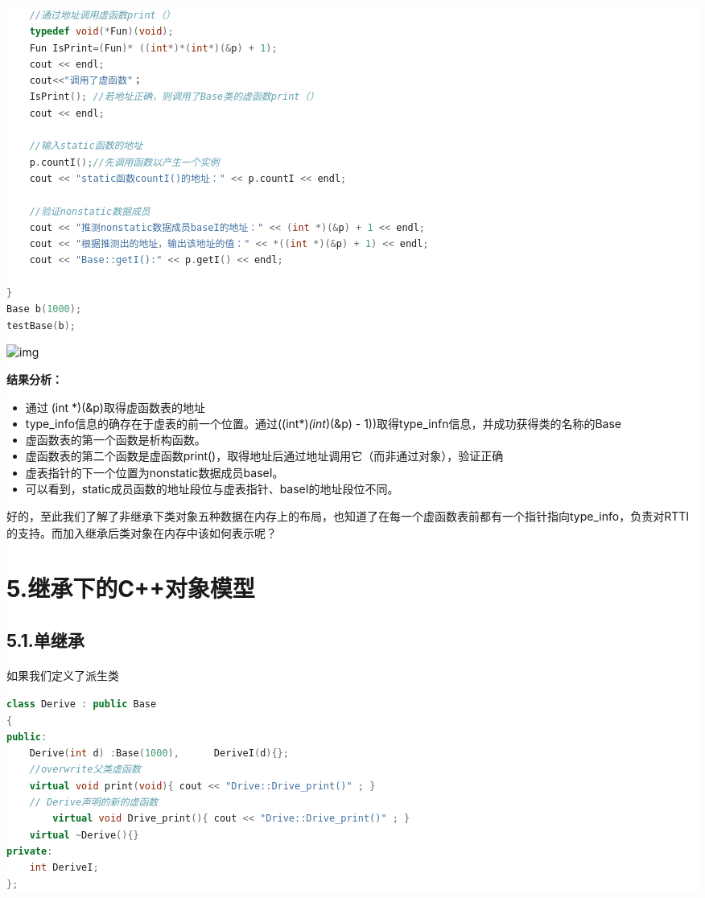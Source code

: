 ```cpp
    //通过地址调用虚函数print（）
    typedef void(*Fun)(void);
    Fun IsPrint=(Fun)* ((int*)*(int*)(&p) + 1);
    cout << endl;
    cout<<"调用了虚函数"；
    IsPrint(); //若地址正确，则调用了Base类的虚函数print（）
    cout << endl;
 
    //输入static函数的地址
    p.countI();//先调用函数以产生一个实例
    cout << "static函数countI()的地址：" << p.countI << endl;
 
    //验证nonstatic数据成员
    cout << "推测nonstatic数据成员baseI的地址：" << (int *)(&p) + 1 << endl;
    cout << "根据推测出的地址，输出该地址的值：" << *((int *)(&p) + 1) << endl;
    cout << "Base::getI():" << p.getI() << endl;
 
}
Base b(1000);
testBase(b);
```

![img](https://images2015.cnblogs.com/blog/610439/201510/610439-20151025200741692-461030650.png)

**结果分析：**

- 通过 (int *)(&p)取得虚函数表的地址
- type_info信息的确存在于虚表的前一个位置。通过((int*)*(int*)(&p) - 1))取得type_infn信息，并成功获得类的名称的Base
- 虚函数表的第一个函数是析构函数。
- 虚函数表的第二个函数是虚函数print()，取得地址后通过地址调用它（而非通过对象），验证正确
- 虚表指针的下一个位置为nonstatic数据成员baseI。
- 可以看到，static成员函数的地址段位与虚表指针、baseI的地址段位不同。

好的，至此我们了解了非继承下类对象五种数据在内存上的布局，也知道了在每一个虚函数表前都有一个指针指向type_info，负责对RTTI的支持。而加入继承后类对象在内存中该如何表示呢？

# 5.继承下的C++对象模型

## 5.1.单继承

如果我们定义了派生类

```cpp
class Derive : public Base
{
public:
    Derive(int d) :Base(1000),      DeriveI(d){};
    //overwrite父类虚函数
    virtual void print(void){ cout << "Drive::Drive_print()" ; }
    // Derive声明的新的虚函数
        virtual void Drive_print(){ cout << "Drive::Drive_print()" ; }
    virtual ~Derive(){}
private:
    int DeriveI;
};
```

